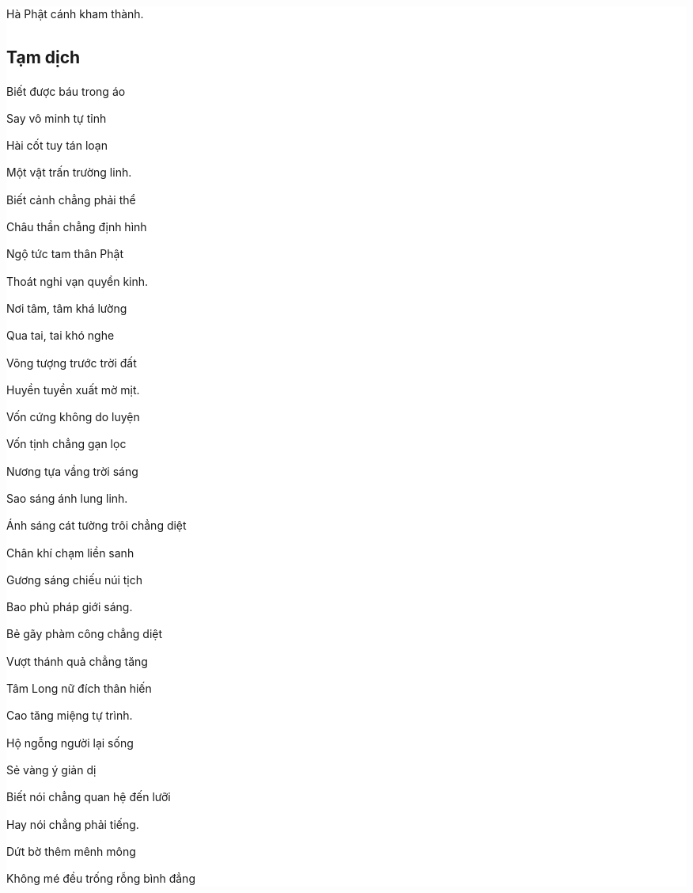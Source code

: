 Hà Phật cánh kham thành.

## Tạm dịch

Biết được báu trong áo

Say vô minh tự tỉnh

Hài cốt tuy tán loạn

Một vật trấn trường linh.

Biết cảnh chẳng phải thể

Châu thần chẳng định hình

Ngộ tức tam thân Phật

Thoát nghi vạn quyển kinh.

Nơi tâm, tâm khá lường

Qua tai, tai khó nghe

Võng tượng trước trời đất

Huyền tuyền xuất mờ mịt.

Vốn cứng không do luyện

Vốn tịnh chẳng gạn lọc

Nương tựa vầng trời sáng

Sao sáng ánh lung linh.

Ánh sáng cát tường trôi chẳng diệt

Chân khí chạm liền sanh

Gương sáng chiếu núi tịch

Bao phủ pháp giới sáng.

Bẻ gãy phàm công chẳng diệt

Vượt thánh quả chẳng tăng

Tâm Long nữ đích thân hiến

Cao tăng miệng tự trình.

Hộ ngỗng người lại sống

Sẻ vàng ý giản dị

Biết nói chẳng quan hệ đến lưỡi

Hay nói chẳng phải tiếng.

Dứt bờ thêm mênh mông

Không mé đều trống rỗng bình đẳng
